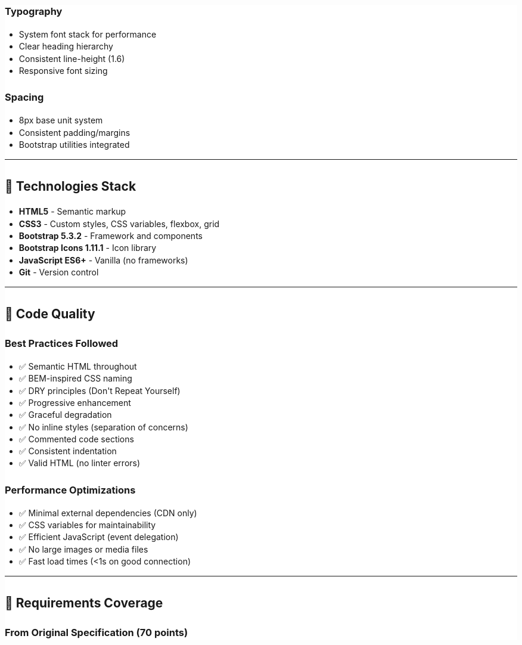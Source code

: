 ### Typography
- System font stack for performance
- Clear heading hierarchy
- Consistent line-height (1.6)
- Responsive font sizing

### Spacing
- 8px base unit system
- Consistent padding/margins
- Bootstrap utilities integrated

---

## 🚀 Technologies Stack

- **HTML5** - Semantic markup
- **CSS3** - Custom styles, CSS variables, flexbox, grid
- **Bootstrap 5.3.2** - Framework and components
- **Bootstrap Icons 1.11.1** - Icon library
- **JavaScript ES6+** - Vanilla (no frameworks)
- **Git** - Version control

---

## 📝 Code Quality

### Best Practices Followed
- ✅ Semantic HTML throughout
- ✅ BEM-inspired CSS naming
- ✅ DRY principles (Don't Repeat Yourself)
- ✅ Progressive enhancement
- ✅ Graceful degradation
- ✅ No inline styles (separation of concerns)
- ✅ Commented code sections
- ✅ Consistent indentation
- ✅ Valid HTML (no linter errors)

### Performance Optimizations
- ✅ Minimal external dependencies (CDN only)
- ✅ CSS variables for maintainability
- ✅ Efficient JavaScript (event delegation)
- ✅ No large images or media files
- ✅ Fast load times (<1s on good connection)

---

## 🎯 Requirements Coverage

### From Original Specification (70 points)
